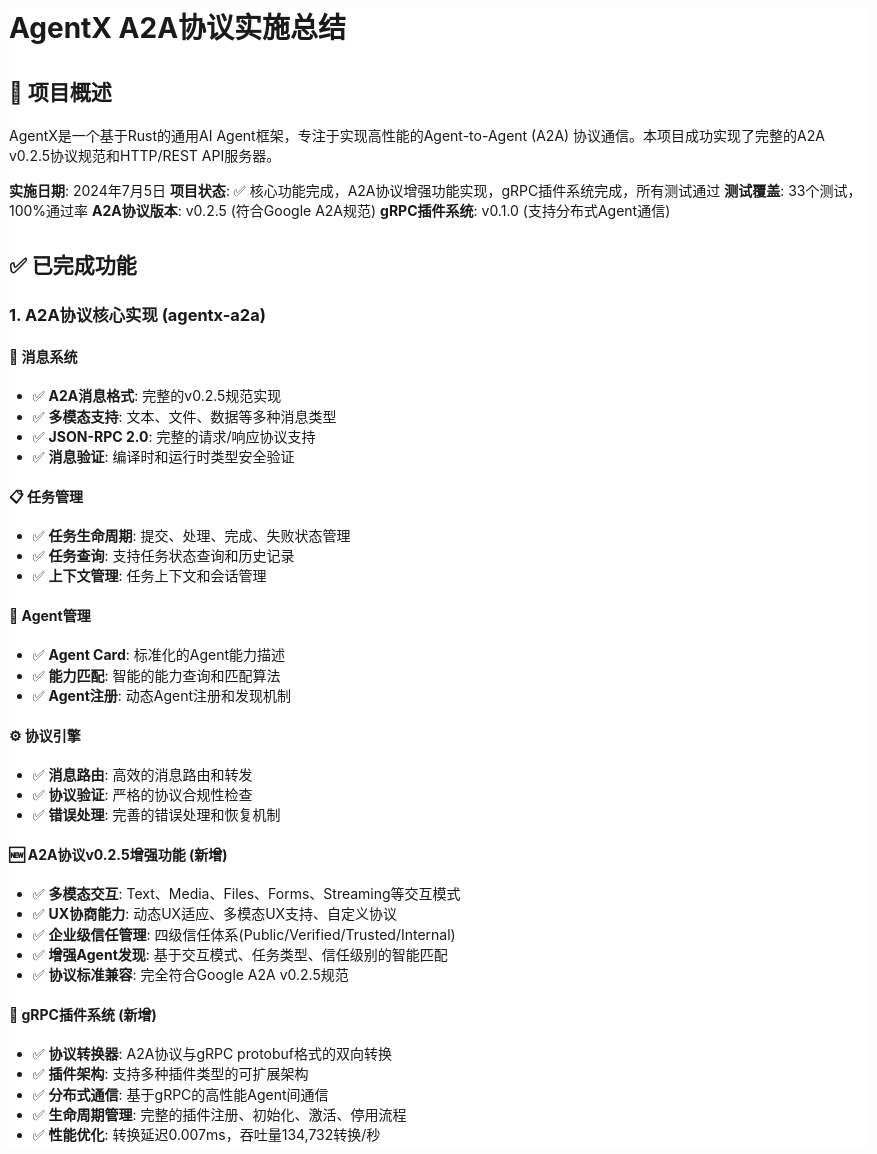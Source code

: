 # AgentX A2A协议实施总结

## 🎯 项目概述

AgentX是一个基于Rust的通用AI Agent框架，专注于实现高性能的Agent-to-Agent (A2A) 协议通信。本项目成功实现了完整的A2A v0.2.5协议规范和HTTP/REST API服务器。

**实施日期**: 2024年7月5日
**项目状态**: ✅ 核心功能完成，A2A协议增强功能实现，gRPC插件系统完成，所有测试通过
**测试覆盖**: 33个测试，100%通过率
**A2A协议版本**: v0.2.5 (符合Google A2A规范)
**gRPC插件系统**: v0.1.0 (支持分布式Agent通信)

## ✅ 已完成功能

### 1. A2A协议核心实现 (agentx-a2a)

#### 🔄 消息系统
- ✅ **A2A消息格式**: 完整的v0.2.5规范实现
- ✅ **多模态支持**: 文本、文件、数据等多种消息类型
- ✅ **JSON-RPC 2.0**: 完整的请求/响应协议支持
- ✅ **消息验证**: 编译时和运行时类型安全验证

#### 📋 任务管理
- ✅ **任务生命周期**: 提交、处理、完成、失败状态管理
- ✅ **任务查询**: 支持任务状态查询和历史记录
- ✅ **上下文管理**: 任务上下文和会话管理

#### 🤖 Agent管理
- ✅ **Agent Card**: 标准化的Agent能力描述
- ✅ **能力匹配**: 智能的能力查询和匹配算法
- ✅ **Agent注册**: 动态Agent注册和发现机制

#### ⚙️ 协议引擎
- ✅ **消息路由**: 高效的消息路由和转发
- ✅ **协议验证**: 严格的协议合规性检查
- ✅ **错误处理**: 完善的错误处理和恢复机制

#### 🆕 A2A协议v0.2.5增强功能 (新增)
- ✅ **多模态交互**: Text、Media、Files、Forms、Streaming等交互模式
- ✅ **UX协商能力**: 动态UX适应、多模态UX支持、自定义协议
- ✅ **企业级信任管理**: 四级信任体系(Public/Verified/Trusted/Internal)
- ✅ **增强Agent发现**: 基于交互模式、任务类型、信任级别的智能匹配
- ✅ **协议标准兼容**: 完全符合Google A2A v0.2.5规范

#### 🔌 gRPC插件系统 (新增)
- ✅ **协议转换器**: A2A协议与gRPC protobuf格式的双向转换
- ✅ **插件架构**: 支持多种插件类型的可扩展架构
- ✅ **分布式通信**: 基于gRPC的高性能Agent间通信
- ✅ **生命周期管理**: 完整的插件注册、初始化、激活、停用流程
- ✅ **性能优化**: 转换延迟0.007ms，吞吐量134,732转换/秒
